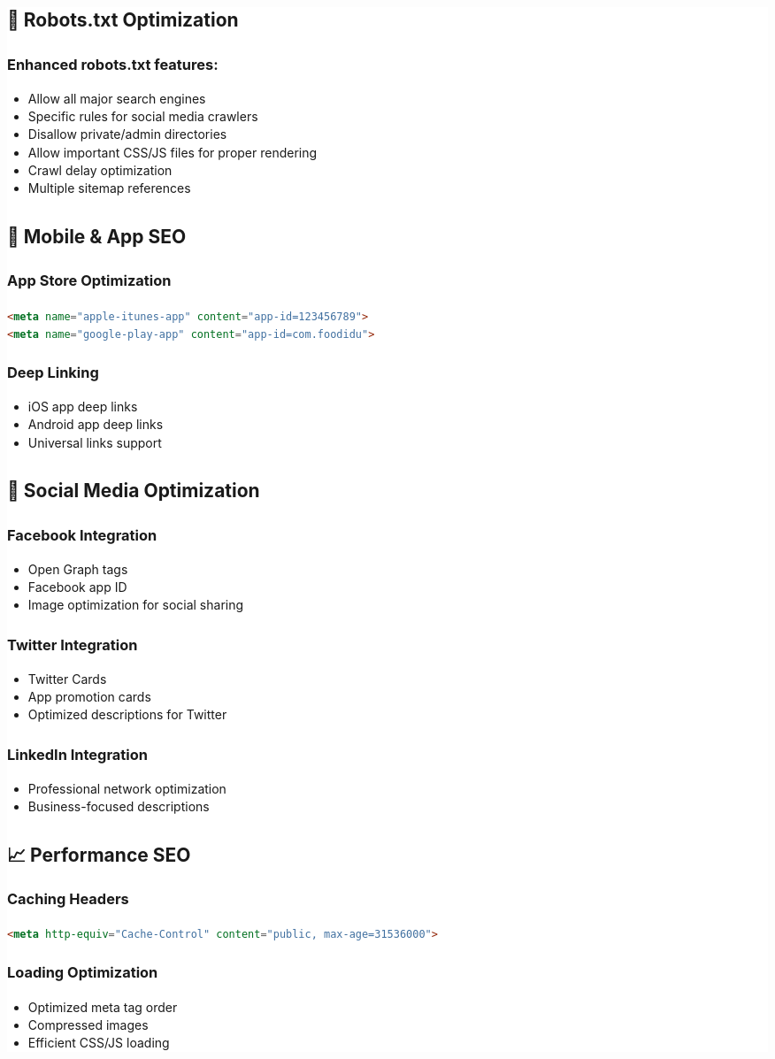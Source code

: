 ## 🤖 Robots.txt Optimization

### **Enhanced robots.txt features:**
- Allow all major search engines
- Specific rules for social media crawlers
- Disallow private/admin directories
- Allow important CSS/JS files for proper rendering
- Crawl delay optimization
- Multiple sitemap references

## 📱 Mobile & App SEO

### **App Store Optimization**
```html
<meta name="apple-itunes-app" content="app-id=123456789">
<meta name="google-play-app" content="app-id=com.foodidu">
```

### **Deep Linking**
- iOS app deep links
- Android app deep links
- Universal links support

## 🎨 Social Media Optimization

### **Facebook Integration**
- Open Graph tags
- Facebook app ID
- Image optimization for social sharing

### **Twitter Integration**
- Twitter Cards
- App promotion cards
- Optimized descriptions for Twitter

### **LinkedIn Integration**
- Professional network optimization
- Business-focused descriptions

## 📈 Performance SEO

### **Caching Headers**
```html
<meta http-equiv="Cache-Control" content="public, max-age=31536000">
```

### **Loading Optimization**
- Optimized meta tag order
- Compressed images
- Efficient CSS/JS loading
